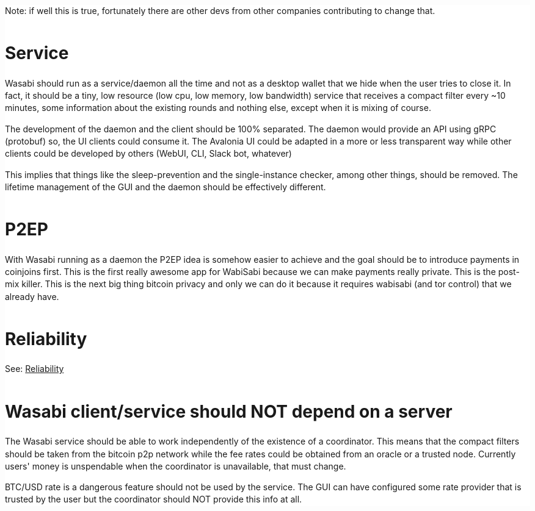 Note: if well this is true, fortunately there are other devs from other companies contributing to change that.

# Service

Wasabi should run as a service/daemon all the time and not as a desktop wallet that we hide when the user tries
to close it. In fact, it should be a tiny, low resource (low cpu, low memory, low bandwidth) service that 
receives a compact filter every ~10 minutes, some information about the existing rounds and nothing else, except
when it is mixing of course.

The development of the daemon and the client should be 100% separated. The daemon would provide an API using 
gRPC (protobuf) so, the UI clients could consume it. The Avalonia UI could be adapted in a more or less 
transparent way while other clients could be developed by others (WebUI, CLI, Slack bot, whatever)
 
This implies that things like the sleep-prevention and the single-instance checker, among other things, 
should be removed. The lifetime management of the GUI and the daemon should be effectively different.

# P2EP

With Wasabi running as a daemon the P2EP idea is somehow easier to achieve and the goal should be to introduce 
payments in coinjoins first. This is the first really awesome app for WabiSabi because we can make payments really
private. This is the post-mix killer. This is the next big thing bitcoin privacy and only we can do it because it
requires wabisabi (and tor control) that we already have.

# Reliability

See: [Reliability](wasabito_network_reliability)


# Wasabi client/service should NOT depend on a server

The Wasabi service should be able to work independently of the existence of a coordinator. This means that the 
compact filters should be taken from the bitcoin p2p network while the fee rates could be obtained from an 
oracle or a trusted node. Currently users' money is unspendable when the coordinator is unavailable, that must change. 

BTC/USD rate is a dangerous feature should not be used by the service. The GUI can have configured some rate
provider that is trusted by the user but the coordinator should NOT provide this info at all.
